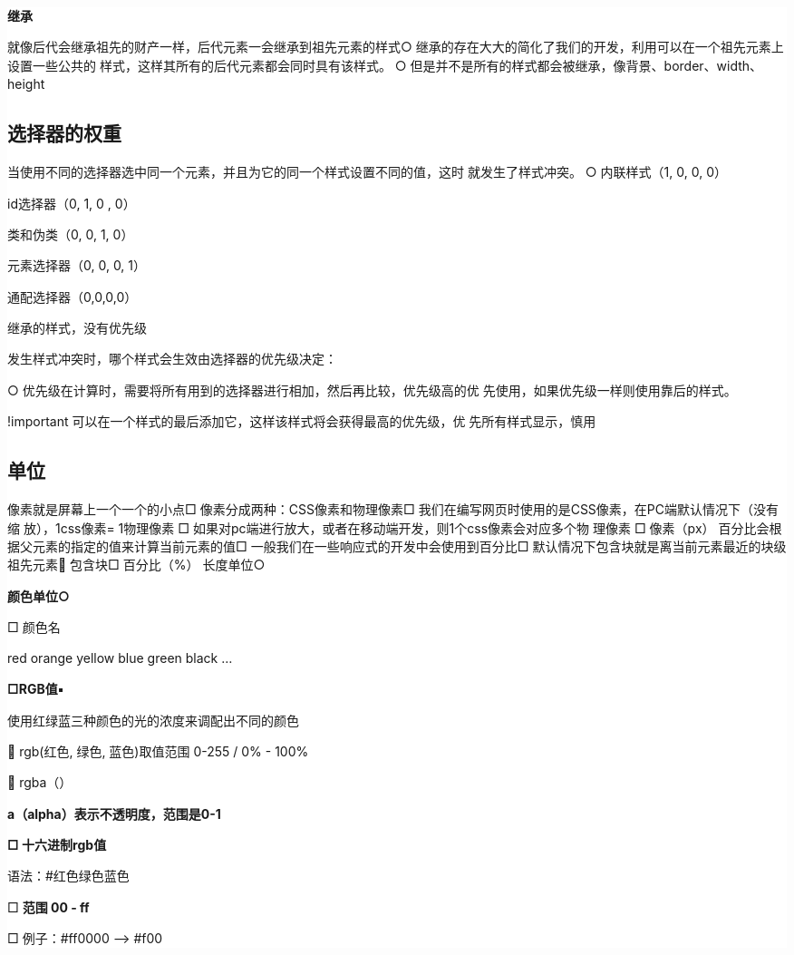**继承**

就像后代会继承祖先的财产一样，后代元素一会继承到祖先元素的样式○ 继承的存在大大的简化了我们的开发，利用可以在一个祖先元素上设置一些公共的 样式，这样其所有的后代元素都会同时具有该样式。 ○ 但是并不是所有的样式都会被继承，像背景、border、width、height 

## **选择器的权重**

当使用不同的选择器选中同一个元素，并且为它的同一个样式设置不同的值，这时 就发生了样式冲突。
○
内联样式（1, 0, 0, 0）

  id选择器（0, 1, 0 , 0）

  类和伪类（0, 0, 1, 0）

  元素选择器（0, 0, 0, 1）

  通配选择器（0,0,0,0）

  继承的样式，没有优先级

  发生样式冲突时，哪个样式会生效由选择器的优先级决定：

○ 优先级在计算时，需要将所有用到的选择器进行相加，然后再比较，优先级高的优 先使用，如果优先级一样则使用靠后的样式。

!important 可以在一个样式的最后添加它，这样该样式将会获得最高的优先级，优 先所有样式显示，慎用

## 单位

像素就是屏幕上一个一个的小点□ 像素分成两种：CSS像素和物理像素□ 我们在编写网页时使用的是CSS像素，在PC端默认情况下（没有缩 放），1css像素=  1物理像素 □ 如果对pc端进行放大，或者在移动端开发，则1个css像素会对应多个物 理像素 □ 像素（px） 
百分比会根据父元素的指定的值来计算当前元素的值□ 一般我们在一些响应式的开发中会使用到百分比□
默认情况下包含块就是离当前元素最近的块级祖先元素 包含块□
百分比（%） 
长度单位○

**颜色单位○**

□ 颜色名

red orange yellow blue green black …

**□RGB值▪**

使用红绿蓝三种颜色的光的浓度来调配出不同的颜色

 rgb(红色, 绿色, 蓝色)取值范围 0-255 / 0% - 100%

 rgba（）

**a（alpha）表示不透明度，范围是0-1**

**□ 十六进制rgb值**

语法：#红色绿色蓝色

□ **范围 00 - ff**

□ 例子：#ff0000  --> #f00

